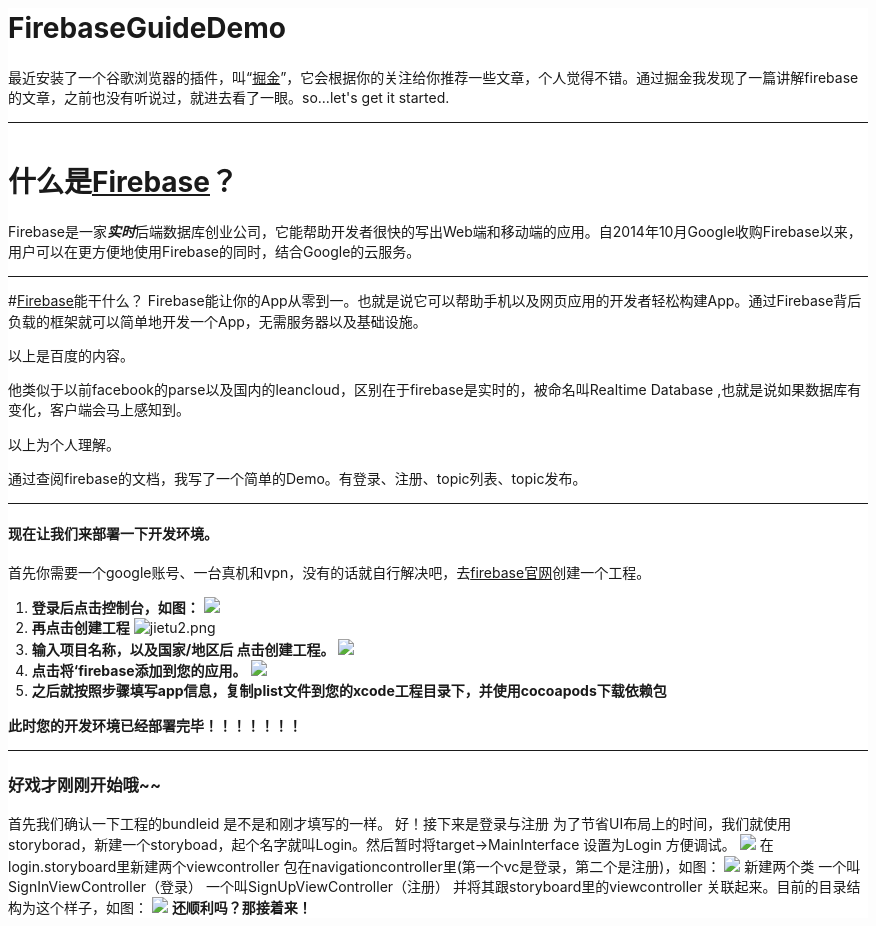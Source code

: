 # FirebaseGuideDemo

最近安装了一个谷歌浏览器的插件，叫“[掘金](http://gold.xitu.io/)”，它会根据你的关注给你推荐一些文章，个人觉得不错。通过掘金我发现了一篇讲解firebase的文章，之前也没有听说过，就进去看了一眼。so...let's get it started.

***
# 什么是[Firebase](https://firebase.google.com/)？
Firebase是一家***实时***后端数据库创业公司，它能帮助开发者很快的写出Web端和移动端的应用。自2014年10月Google收购Firebase以来，用户可以在更方便地使用Firebase的同时，结合Google的云服务。
***
#[Firebase](https://firebase.google.com/)能干什么？
Firebase能让你的App从零到一。也就是说它可以帮助手机以及网页应用的开发者轻松构建App。通过Firebase背后负载的框架就可以简单地开发一个App，无需服务器以及基础设施。

以上是百度的内容。

他类似于以前facebook的parse以及国内的leancloud，区别在于firebase是实时的，被命名叫Realtime Database ,也就是说如果数据库有变化，客户端会马上感知到。

以上为个人理解。

通过查阅firebase的文档，我写了一个简单的Demo。有登录、注册、topic列表、topic发布。
***
#### 现在让我们来部署一下开发环境。

首先你需要一个google账号、一台真机和vpn，没有的话就自行解决吧，去[firebase官网](https://firebase.google.com/)创建一个工程。
1. **登录后点击控制台，如图：**
   ![](http://upload-images.jianshu.io/upload_images/1724493-3c7da538a7892a48.png?imageMogr2/auto-orient/strip%7CimageView2/2/w/1240)
2. **再点击创建工程**
   ![jietu2.png](http://upload-images.jianshu.io/upload_images/1724493-c3d04c4f984dc539.png?imageMogr2/auto-orient/strip%7CimageView2/2/w/1240)
3. **输入项目名称，以及国家/地区后 点击创建工程。**
   ![](http://upload-images.jianshu.io/upload_images/1724493-06fc84938fce75e8.png?imageMogr2/auto-orient/strip%7CimageView2/2/w/1240)
4. **点击将‘firebase添加到您的应用。**
   ![](http://upload-images.jianshu.io/upload_images/1724493-9ede0e3d4a80d822.png?imageMogr2/auto-orient/strip%7CimageView2/2/w/1240)
5. **之后就按照步骤填写app信息，复制plist文件到您的xcode工程目录下，并使用cocoapods下载依赖包**

**此时您的开发环境已经部署完毕！！！！！！！**

***
### 好戏才刚刚开始哦~~
首先我们确认一下工程的bundleid 是不是和刚才填写的一样。
好！接下来是登录与注册
为了节省UI布局上的时间，我们就使用storyborad，新建一个storyboad，起个名字就叫Login。然后暂时将target->MainInterface 设置为Login 方便调试。
![](http://upload-images.jianshu.io/upload_images/1724493-bc3c3d9f7ea3bcca.png?imageMogr2/auto-orient/strip%7CimageView2/2/w/1240)
在login.storyboard里新建两个viewcontroller 包在navigationcontroller里(第一个vc是登录，第二个是注册)，如图：
![](http://upload-images.jianshu.io/upload_images/1724493-26753a4646b627ff.png?imageMogr2/auto-orient/strip%7CimageView2/2/w/1240)
新建两个类  一个叫SignInViewController（登录） 一个叫SignUpViewController（注册）
并将其跟storyboard里的viewcontroller 关联起来。目前的目录结构为这个样子，如图：
![](http://upload-images.jianshu.io/upload_images/1724493-db2bced6893e95ce.png?imageMogr2/auto-orient/strip%7CimageView2/2/w/1240)
**还顺利吗？那接着来！**
